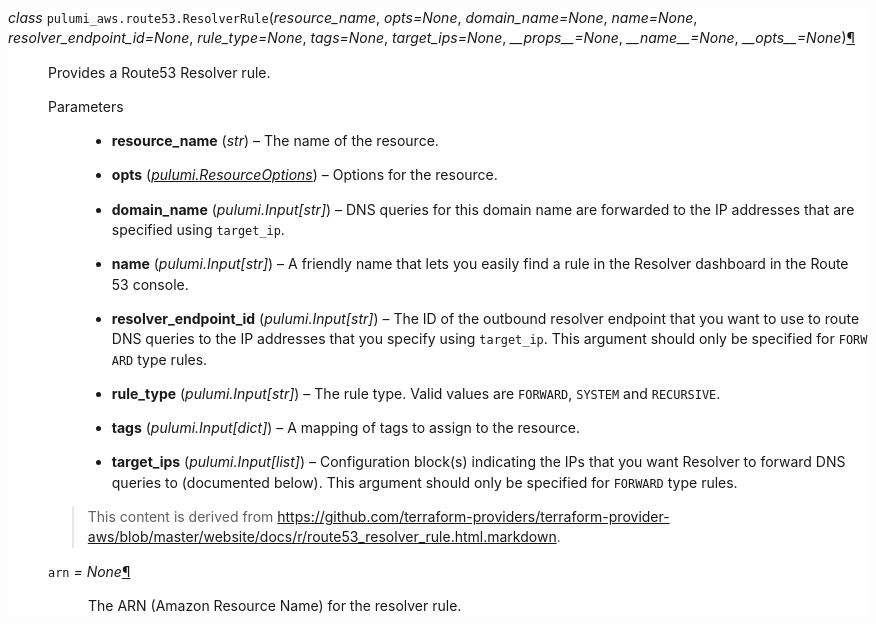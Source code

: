 </dd></dl>

<dl class="class">
<dt id="pulumi_aws.route53.ResolverRule">
<em class="property">class </em><code class="sig-prename descclassname">pulumi_aws.route53.</code><code class="sig-name descname">ResolverRule</code><span class="sig-paren">(</span><em class="sig-param">resource_name</em>, <em class="sig-param">opts=None</em>, <em class="sig-param">domain_name=None</em>, <em class="sig-param">name=None</em>, <em class="sig-param">resolver_endpoint_id=None</em>, <em class="sig-param">rule_type=None</em>, <em class="sig-param">tags=None</em>, <em class="sig-param">target_ips=None</em>, <em class="sig-param">__props__=None</em>, <em class="sig-param">__name__=None</em>, <em class="sig-param">__opts__=None</em><span class="sig-paren">)</span><a class="headerlink" href="#pulumi_aws.route53.ResolverRule" title="Permalink to this definition">¶</a></dt>
<dd><p>Provides a Route53 Resolver rule.</p>
<dl class="field-list simple">
<dt class="field-odd">Parameters</dt>
<dd class="field-odd"><ul class="simple">
<li><p><strong>resource_name</strong> (<em>str</em>) – The name of the resource.</p></li>
<li><p><strong>opts</strong> (<a class="reference internal" href="../../pulumi/#pulumi.ResourceOptions" title="pulumi.ResourceOptions"><em>pulumi.ResourceOptions</em></a>) – Options for the resource.</p></li>
<li><p><strong>domain_name</strong> (<em>pulumi.Input</em><em>[</em><em>str</em><em>]</em>) – DNS queries for this domain name are forwarded to the IP addresses that are specified using <code class="docutils literal notranslate"><span class="pre">target_ip</span></code>.</p></li>
<li><p><strong>name</strong> (<em>pulumi.Input</em><em>[</em><em>str</em><em>]</em>) – A friendly name that lets you easily find a rule in the Resolver dashboard in the Route 53 console.</p></li>
<li><p><strong>resolver_endpoint_id</strong> (<em>pulumi.Input</em><em>[</em><em>str</em><em>]</em>) – The ID of the outbound resolver endpoint that you want to use to route DNS queries to the IP addresses that you specify using <code class="docutils literal notranslate"><span class="pre">target_ip</span></code>.
This argument should only be specified for <code class="docutils literal notranslate"><span class="pre">FORWARD</span></code> type rules.</p></li>
<li><p><strong>rule_type</strong> (<em>pulumi.Input</em><em>[</em><em>str</em><em>]</em>) – The rule type. Valid values are <code class="docutils literal notranslate"><span class="pre">FORWARD</span></code>, <code class="docutils literal notranslate"><span class="pre">SYSTEM</span></code> and <code class="docutils literal notranslate"><span class="pre">RECURSIVE</span></code>.</p></li>
<li><p><strong>tags</strong> (<em>pulumi.Input</em><em>[</em><em>dict</em><em>]</em>) – A mapping of tags to assign to the resource.</p></li>
<li><p><strong>target_ips</strong> (<em>pulumi.Input</em><em>[</em><em>list</em><em>]</em>) – Configuration block(s) indicating the IPs that you want Resolver to forward DNS queries to (documented below).
This argument should only be specified for <code class="docutils literal notranslate"><span class="pre">FORWARD</span></code> type rules.</p></li>
</ul>
</dd>
</dl>
<blockquote>
<div><p>This content is derived from <a class="reference external" href="https://github.com/terraform-providers/terraform-provider-aws/blob/master/website/docs/r/route53_resolver_rule.html.markdown">https://github.com/terraform-providers/terraform-provider-aws/blob/master/website/docs/r/route53_resolver_rule.html.markdown</a>.</p>
</div></blockquote>
<dl class="attribute">
<dt id="pulumi_aws.route53.ResolverRule.arn">
<code class="sig-name descname">arn</code><em class="property"> = None</em><a class="headerlink" href="#pulumi_aws.route53.ResolverRule.arn" title="Permalink to this definition">¶</a></dt>
<dd><p>The ARN (Amazon Resource Name) for the resolver rule.</p>
</dd></dl>

